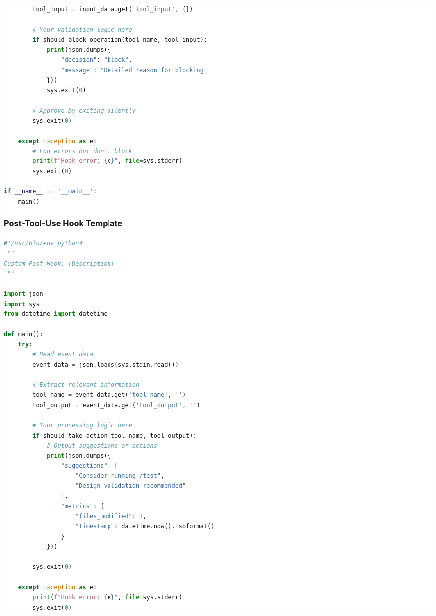 ```python
        tool_input = input_data.get('tool_input', {})
        
        # Your validation logic here
        if should_block_operation(tool_name, tool_input):
            print(json.dumps({
                "decision": "block",
                "message": "Detailed reason for blocking"
            }))
            sys.exit(0)
        
        # Approve by exiting silently
        sys.exit(0)
        
    except Exception as e:
        # Log errors but don't block
        print(f"Hook error: {e}", file=sys.stderr)
        sys.exit(0)

if __name__ == '__main__':
    main()
```

### Post-Tool-Use Hook Template

```python
#!/usr/bin/env python3
"""
Custom Post-Hook: [Description]
"""

import json
import sys
from datetime import datetime

def main():
    try:
        # Read event data
        event_data = json.loads(sys.stdin.read())
        
        # Extract relevant information
        tool_name = event_data.get('tool_name', '')
        tool_output = event_data.get('tool_output', '')
        
        # Your processing logic here
        if should_take_action(tool_name, tool_output):
            # Output suggestions or actions
            print(json.dumps({
                "suggestions": [
                    "Consider running /test",
                    "Design validation recommended"
                ],
                "metrics": {
                    "files_modified": 1,
                    "timestamp": datetime.now().isoformat()
                }
            }))
        
        sys.exit(0)
        
    except Exception as e:
        print(f"Hook error: {e}", file=sys.stderr)
        sys.exit(0)

```